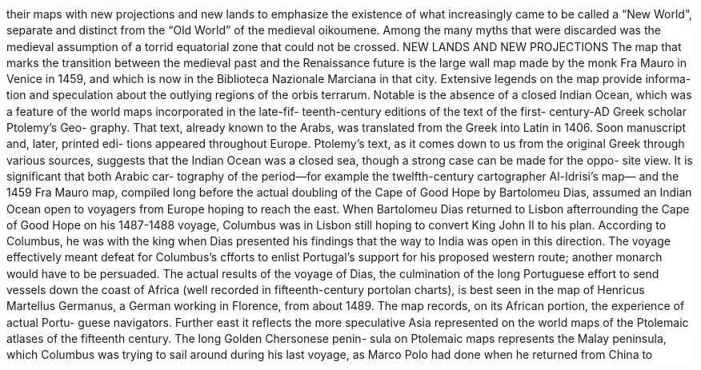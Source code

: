 their maps with new projections and new lands 
to emphasize the existence of what increasingly 
came to be called a “New World”, separate and 
distinct from the “Old World” of the medieval 
oikoumene. Among the many myths that were 
discarded was the medieval assumption of a 
torrid equatorial zone that could not be crossed. 
NEW LANDS AND NEW 
PROJECTIONS 
The map that marks the transition between the 
medieval past and the Renaissance future is the 
large wall map made by the monk Fra Mauro 
in Venice in 1459, and which is now in the 
Biblioteca Nazionale Marciana in that city. 
Extensive legends on the map provide informa- 
tion and speculation about the outlying regions 
of the orbis terrarum. Notable is the absence of 
a closed Indian Ocean, which was a feature of 
the world maps incorporated in the late-fif- 
teenth-century editions of the text of the first- 
century-AD Greek scholar Ptolemy’s Geo- 
graphy. That text, already known to the Arabs, 
was translated from the Greek into Latin in 
1406. Soon manuscript and, later, printed edi- 
tions appeared throughout Europe. 
Ptolemy’s text, as it comes down to us from 
the original Greek through various sources, 
suggests that the Indian Ocean was a closed sea, 
though a strong case can be made for the oppo- 
site view. It is significant that both Arabic car- 
tography of the period—for example the 
twelfth-century cartographer Al-Idrisi’s map— 
and the 1459 Fra Mauro map, compiled long 
before the actual doubling of the Cape of Good 
Hope by Bartolomeu Dias, assumed an Indian 
Ocean open to voyagers from Europe hoping 
to reach the east. 
When Bartolomeu Dias returned to Lisbon 
afterrounding the Cape of Good Hope on his 
1487-1488 voyage, Columbus was in Lisbon 
still hoping to convert King John II to his plan. 
According to Columbus, he was with the king 
when Dias presented his findings that the way 
to India was open in this direction. The voyage 
effectively meant defeat for Columbus’s cfforts 
to enlist Portugal’s support for his proposed 
western route; another monarch would have to 
be persuaded. 
The actual results of the voyage of Dias, the 
culmination of the long Portuguese effort to 
send vessels down the coast of Africa (well 
recorded in fifteenth-century portolan charts), 
is best seen in the map of Henricus Martellus 
Germanus, a German working in Florence, 
from about 1489. The map records, on its 
African portion, the experience of actual Portu- 
guese navigators. Further east it reflects the 
more speculative Asia represented on the world 
maps of the Ptolemaic atlases of the fifteenth 
century. The long Golden Chersonese penin- 
sula on Ptolemaic maps represents the Malay 
peninsula, which Columbus was trying to sail 
around during his last voyage, as Marco Polo 
had done when he returned from China to 